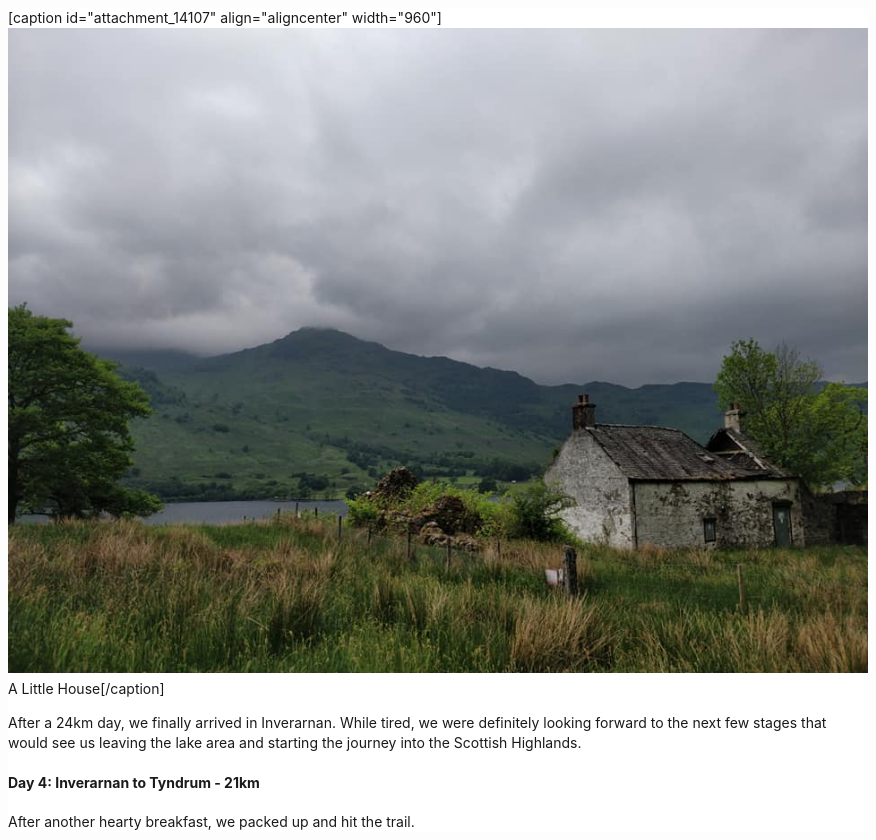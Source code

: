 \[caption id="attachment\_14107" align="aligncenter" width="960"\]![](images/house.jpg) A Little House\[/caption\]

After a 24km day, we finally arrived in Inverarnan. While tired, we were definitely looking forward to the next few stages that would see us leaving the lake area and starting the journey into the Scottish Highlands.

#### Day 4: Inverarnan to Tyndrum - 21km

After another hearty breakfast, we packed up and hit the trail.
